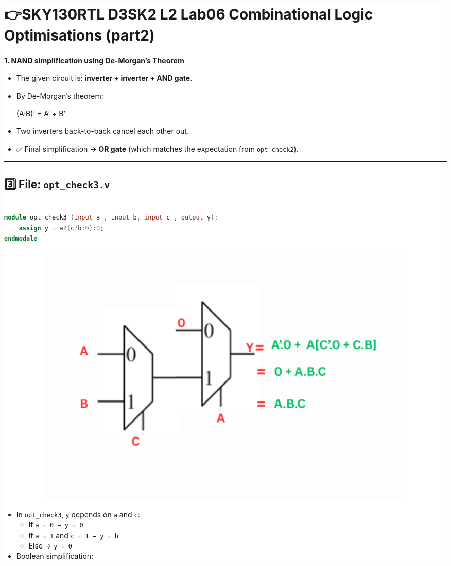 
# 👉**SKY130RTL D3SK2 L2 Lab06 Combinational Logic Optimisations (part2)**

**1. NAND simplification using De-Morgan’s Theorem**

- The given circuit is: **inverter + inverter + AND gate**.
- By De-Morgan’s theorem:
    
    (A·B)’ = A’ + B’
    
- Two inverters back-to-back cancel each other out.
- ✅ Final simplification → **OR gate** (which matches the expectation from `opt_check2`).

---

## 3️⃣ File: `opt_check3.v`

```verilog

module opt_check3 (input a , input b, input c , output y);
	assign y = a?(c?b:0):0;
endmodule
```


<p align="center">
  <img src="./ASSETS/12.png" width="700" alt="image 12"/>
</p>

- In `opt_check3`, `y` depends on `a` and `c`:
    - If `a = 0 → y = 0`
    - If `a = 1` and `c = 1 → y = b`
    - Else → `y = 0`
- Boolean simplification:
    